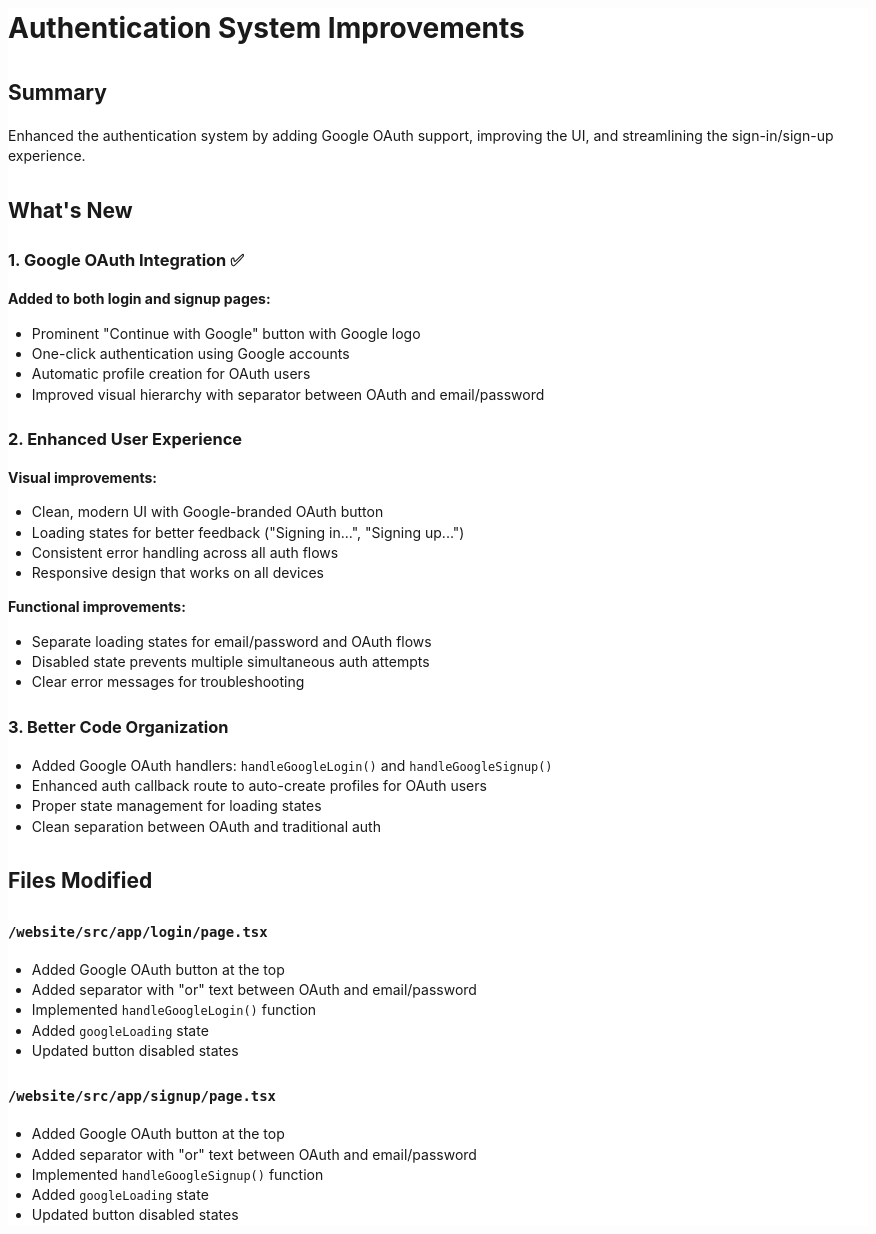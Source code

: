 # Authentication System Improvements

## Summary

Enhanced the authentication system by adding Google OAuth support, improving the UI, and streamlining the sign-in/sign-up experience.

## What's New

### 1. Google OAuth Integration ✅

**Added to both login and signup pages:**
- Prominent "Continue with Google" button with Google logo
- One-click authentication using Google accounts
- Automatic profile creation for OAuth users
- Improved visual hierarchy with separator between OAuth and email/password

### 2. Enhanced User Experience

**Visual improvements:**
- Clean, modern UI with Google-branded OAuth button
- Loading states for better feedback ("Signing in...", "Signing up...")
- Consistent error handling across all auth flows
- Responsive design that works on all devices

**Functional improvements:**
- Separate loading states for email/password and OAuth flows
- Disabled state prevents multiple simultaneous auth attempts
- Clear error messages for troubleshooting

### 3. Better Code Organization

- Added Google OAuth handlers: `handleGoogleLogin()` and `handleGoogleSignup()`
- Enhanced auth callback route to auto-create profiles for OAuth users
- Proper state management for loading states
- Clean separation between OAuth and traditional auth

## Files Modified

### `/website/src/app/login/page.tsx`
- Added Google OAuth button at the top
- Added separator with "or" text between OAuth and email/password
- Implemented `handleGoogleLogin()` function
- Added `googleLoading` state
- Updated button disabled states

### `/website/src/app/signup/page.tsx`
- Added Google OAuth button at the top
- Added separator with "or" text between OAuth and email/password
- Implemented `handleGoogleSignup()` function
- Added `googleLoading` state
- Updated button disabled states
